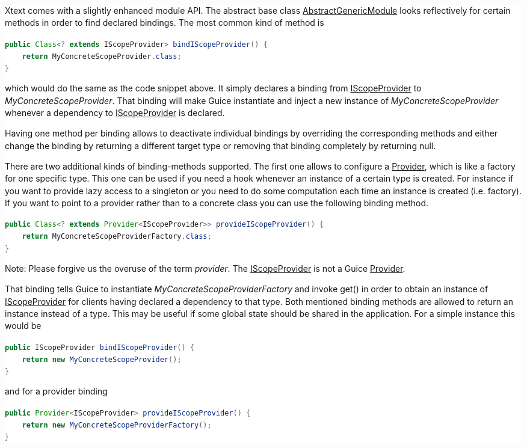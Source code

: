 Xtext comes with a slightly enhanced module API. The abstract base class [AbstractGenericModule]({{site.src.xtext_core}}/org.eclipse.xtext/src/org/eclipse/xtext/service/AbstractGenericModule.java) looks reflectively for certain methods in order to find declared bindings. The most common kind of method is

```java
public Class<? extends IScopeProvider> bindIScopeProvider() {
    return MyConcreteScopeProvider.class;
}
```

which would do the same as the code snippet above. It simply declares a binding from [IScopeProvider]({{site.src.xtext_core}}/org.eclipse.xtext/src/org/eclipse/xtext/scoping/IScopeProvider.java) to *MyConcreteScopeProvider*. That binding will make Guice instantiate and inject a new instance of *MyConcreteScopeProvider* whenever a dependency to [IScopeProvider]({{site.src.xtext_core}}/org.eclipse.xtext/src/org/eclipse/xtext/scoping/IScopeProvider.java) is declared.

Having one method per binding allows to deactivate individual bindings by overriding the corresponding methods and either change the binding by returning a different target type or removing that binding completely by returning null.

There are two additional kinds of binding-methods supported. The first one allows to configure a [Provider]({{site.javadoc.guice}}/com/google/inject/Provider.html), which is like a factory for one specific type. This one can be used if you need a hook whenever an instance of a certain type is created. For instance if you want to provide lazy access to a singleton or you need to do some computation each time an instance is created (i.e. factory). If you want to point to a provider rather than to a concrete class you can use the following binding method.

```java
public Class<? extends Provider<IScopeProvider>> provideIScopeProvider() {
    return MyConcreteScopeProviderFactory.class;
}
```

Note: Please forgive us the overuse of the term *provider*. The [IScopeProvider]({{site.src.xtext_core}}/org.eclipse.xtext/src/org/eclipse/xtext/scoping/IScopeProvider.java) is not a Guice [Provider]({{site.javadoc.guice}}/com/google/inject/Provider.html).

That binding tells Guice to instantiate *MyConcreteScopeProviderFactory* and invoke get() in order to obtain an instance of [IScopeProvider]({{site.src.xtext_core}}/org.eclipse.xtext/src/org/eclipse/xtext/scoping/IScopeProvider.java) for clients having declared a dependency to that type. Both mentioned binding methods are allowed to return an instance instead of a type. This may be useful if some global state should be shared in the application. For a simple instance this would be

```java
public IScopeProvider bindIScopeProvider() {
    return new MyConcreteScopeProvider();
}
```

and for a provider binding

```java
public Provider<IScopeProvider> provideIScopeProvider() {
    return new MyConcreteScopeProviderFactory();
}
```
